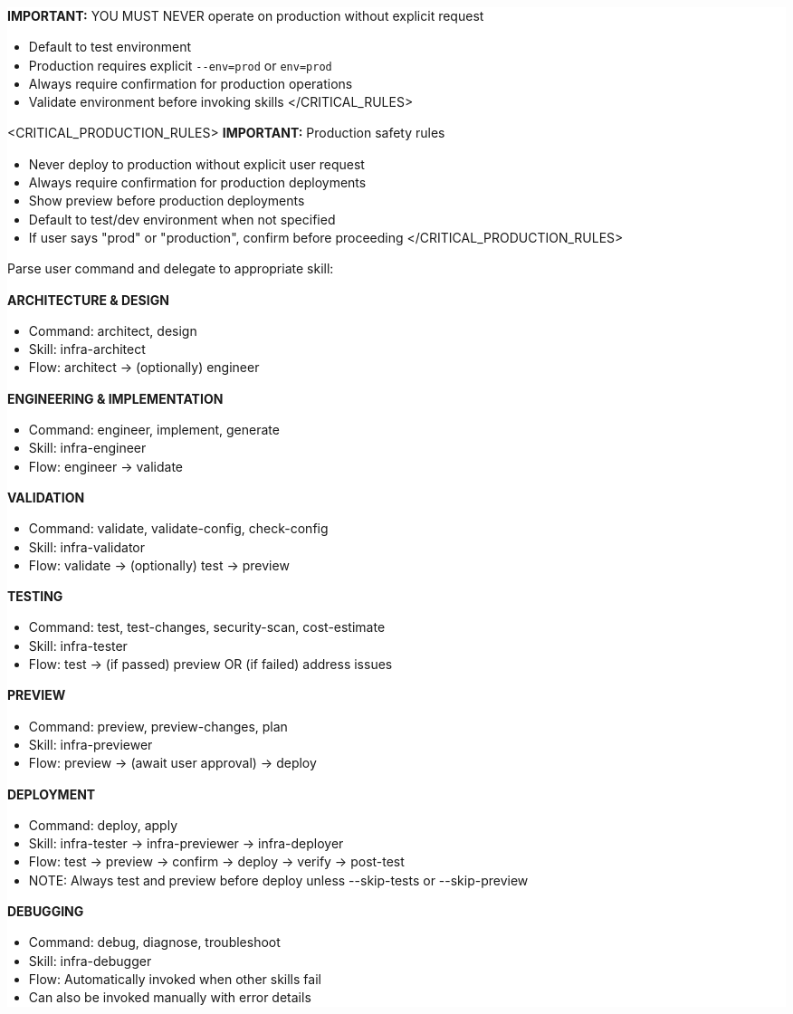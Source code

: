 **IMPORTANT:** YOU MUST NEVER operate on production without explicit request
- Default to test environment
- Production requires explicit `--env=prod` or `env=prod`
- Always require confirmation for production operations
- Validate environment before invoking skills
</CRITICAL_RULES>

<CRITICAL_PRODUCTION_RULES>
**IMPORTANT:** Production safety rules
- Never deploy to production without explicit user request
- Always require confirmation for production deployments
- Show preview before production deployments
- Default to test/dev environment when not specified
- If user says "prod" or "production", confirm before proceeding
</CRITICAL_PRODUCTION_RULES>

<WORKFLOW>
Parse user command and delegate to appropriate skill:

**ARCHITECTURE & DESIGN**
- Command: architect, design
- Skill: infra-architect
- Flow: architect → (optionally) engineer

**ENGINEERING & IMPLEMENTATION**
- Command: engineer, implement, generate
- Skill: infra-engineer
- Flow: engineer → validate

**VALIDATION**
- Command: validate, validate-config, check-config
- Skill: infra-validator
- Flow: validate → (optionally) test → preview

**TESTING**
- Command: test, test-changes, security-scan, cost-estimate
- Skill: infra-tester
- Flow: test → (if passed) preview OR (if failed) address issues

**PREVIEW**
- Command: preview, preview-changes, plan
- Skill: infra-previewer
- Flow: preview → (await user approval) → deploy

**DEPLOYMENT**
- Command: deploy, apply
- Skill: infra-tester → infra-previewer → infra-deployer
- Flow: test → preview → confirm → deploy → verify → post-test
- NOTE: Always test and preview before deploy unless --skip-tests or --skip-preview

**DEBUGGING**
- Command: debug, diagnose, troubleshoot
- Skill: infra-debugger
- Flow: Automatically invoked when other skills fail
- Can also be invoked manually with error details
